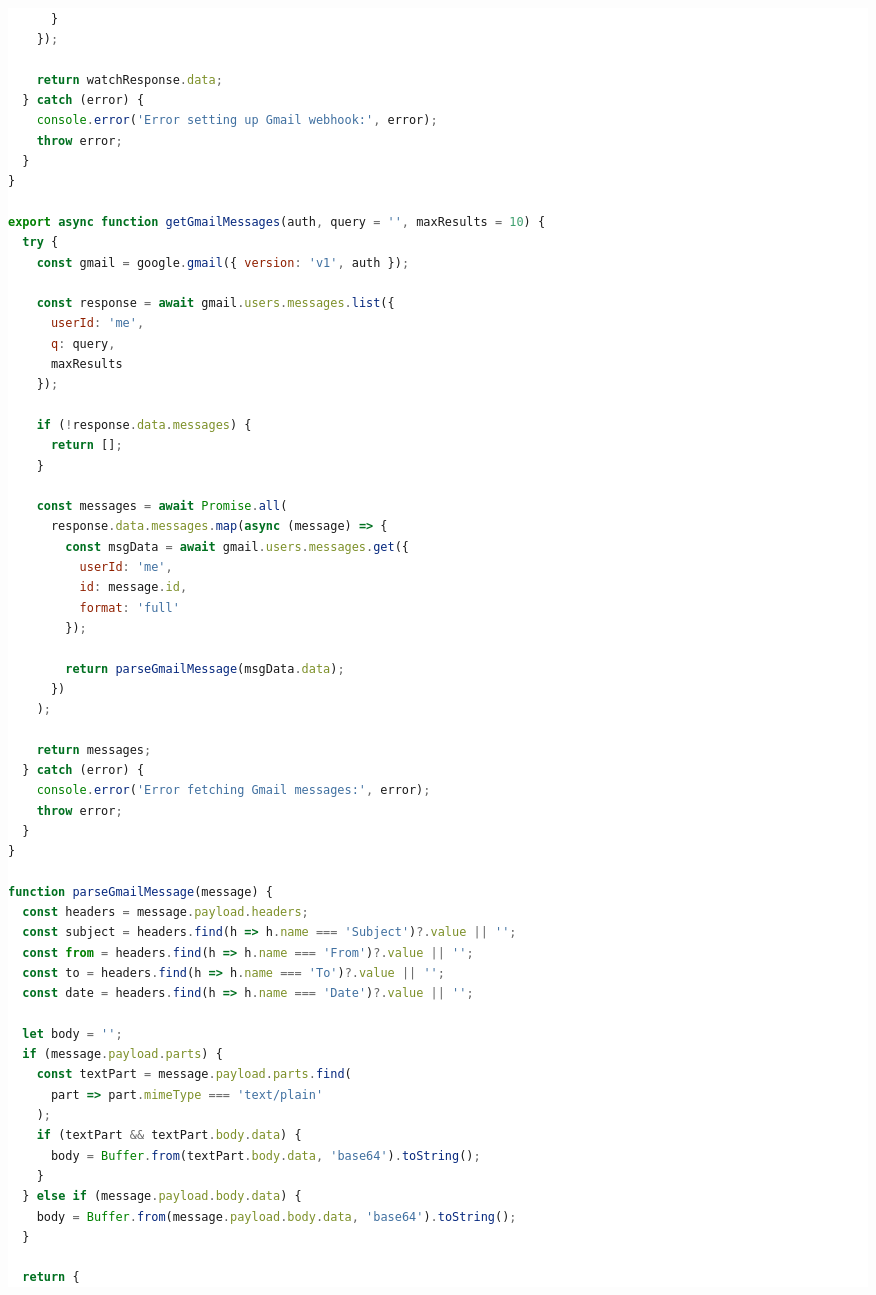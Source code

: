 ```javascript
      }
    });

    return watchResponse.data;
  } catch (error) {
    console.error('Error setting up Gmail webhook:', error);
    throw error;
  }
}

export async function getGmailMessages(auth, query = '', maxResults = 10) {
  try {
    const gmail = google.gmail({ version: 'v1', auth });
    
    const response = await gmail.users.messages.list({
      userId: 'me',
      q: query,
      maxResults
    });

    if (!response.data.messages) {
      return [];
    }

    const messages = await Promise.all(
      response.data.messages.map(async (message) => {
        const msgData = await gmail.users.messages.get({
          userId: 'me',
          id: message.id,
          format: 'full'
        });
        
        return parseGmailMessage(msgData.data);
      })
    );

    return messages;
  } catch (error) {
    console.error('Error fetching Gmail messages:', error);
    throw error;
  }
}

function parseGmailMessage(message) {
  const headers = message.payload.headers;
  const subject = headers.find(h => h.name === 'Subject')?.value || '';
  const from = headers.find(h => h.name === 'From')?.value || '';
  const to = headers.find(h => h.name === 'To')?.value || '';
  const date = headers.find(h => h.name === 'Date')?.value || '';

  let body = '';
  if (message.payload.parts) {
    const textPart = message.payload.parts.find(
      part => part.mimeType === 'text/plain'
    );
    if (textPart && textPart.body.data) {
      body = Buffer.from(textPart.body.data, 'base64').toString();
    }
  } else if (message.payload.body.data) {
    body = Buffer.from(message.payload.body.data, 'base64').toString();
  }

  return {
```